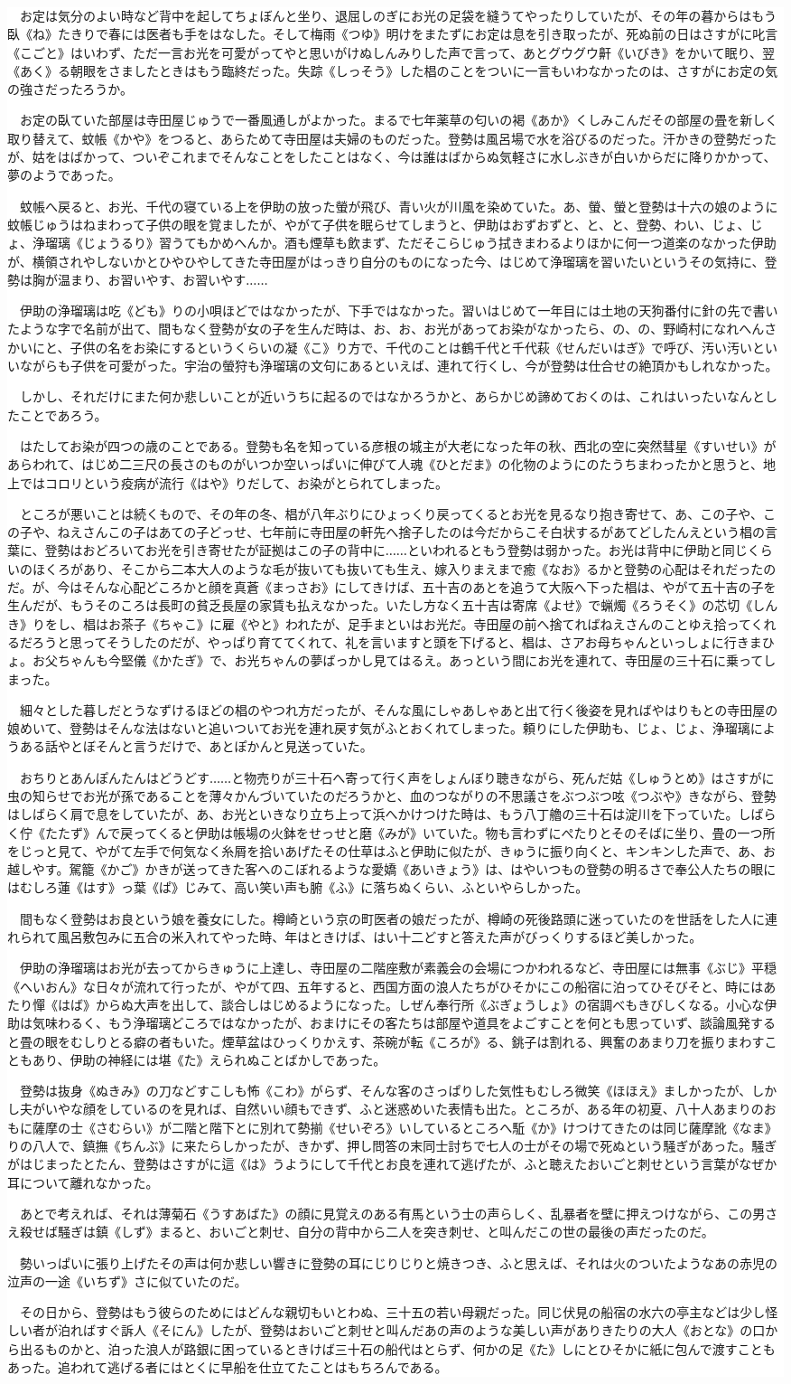 　お定は気分のよい時など背中を起してちょぼんと坐り、退屈しのぎにお光の足袋を縫うてやったりしていたが、その年の暮からはもう臥《ね》たきりで春には医者も手をはなした。そして梅雨《つゆ》明けをまたずにお定は息を引き取ったが、死ぬ前の日はさすがに叱言《こごと》はいわず、ただ一言お光を可愛がってやと思いがけぬしんみりした声で言って、あとグウグウ鼾《いびき》をかいて眠り、翌《あく》る朝眼をさましたときはもう臨終だった。失踪《しっそう》した椙のことをついに一言もいわなかったのは、さすがにお定の気の強さだったろうか。



　お定の臥ていた部屋は寺田屋じゅうで一番風通しがよかった。まるで七年薬草の匂いの褐《あか》くしみこんだその部屋の畳を新しく取り替えて、蚊帳《かや》をつると、あらためて寺田屋は夫婦のものだった。登勢は風呂場で水を浴びるのだった。汗かきの登勢だったが、姑をはばかって、ついぞこれまでそんなことをしたことはなく、今は誰はばからぬ気軽さに水しぶきが白いからだに降りかかって、夢のようであった。

　蚊帳へ戻ると、お光、千代の寝ている上を伊助の放った螢が飛び、青い火が川風を染めていた。あ、螢、螢と登勢は十六の娘のように蚊帳じゅうはねまわって子供の眼を覚ましたが、やがて子供を眠らせてしまうと、伊助はおずおずと、と、と、登勢、わい、じょ、じょ、浄瑠璃《じょうるり》習うてもかめへんか。酒も煙草も飲まず、ただそこらじゅう拭きまわるよりほかに何一つ道楽のなかった伊助が、横領されやしないかとひやひやしてきた寺田屋がはっきり自分のものになった今、はじめて浄瑠璃を習いたいというその気持に、登勢は胸が温まり、お習いやす、お習いやす……

　伊助の浄瑠璃は吃《ども》りの小唄ほどではなかったが、下手ではなかった。習いはじめて一年目には土地の天狗番付に針の先で書いたような字で名前が出て、間もなく登勢が女の子を生んだ時は、お、お、お光があってお染がなかったら、の、の、野崎村になれへんさかいにと、子供の名をお染にするというくらいの凝《こ》り方で、千代のことは鶴千代と千代萩《せんだいはぎ》で呼び、汚い汚いといいながらも子供を可愛がった。宇治の螢狩も浄瑠璃の文句にあるといえば、連れて行くし、今が登勢は仕合せの絶頂かもしれなかった。

　しかし、それだけにまた何か悲しいことが近いうちに起るのではなかろうかと、あらかじめ諦めておくのは、これはいったいなんとしたことであろう。

　はたしてお染が四つの歳のことである。登勢も名を知っている彦根の城主が大老になった年の秋、西北の空に突然彗星《すいせい》があらわれて、はじめ二三尺の長さのものがいつか空いっぱいに伸びて人魂《ひとだま》の化物のようにのたうちまわったかと思うと、地上ではコロリという疫病が流行《はや》りだして、お染がとられてしまった。

　ところが悪いことは続くもので、その年の冬、椙が八年ぶりにひょっくり戻ってくるとお光を見るなり抱き寄せて、あ、この子や、この子や、ねえさんこの子はあての子どっせ、七年前に寺田屋の軒先へ捨子したのは今だからこそ白状するがあてどしたんえという椙の言葉に、登勢はおどろいてお光を引き寄せたが証拠はこの子の背中に……といわれるともう登勢は弱かった。お光は背中に伊助と同じくらいのほくろがあり、そこから二本大人のような毛が抜いても抜いても生え、嫁入りまえまで癒《なお》るかと登勢の心配はそれだったのだ。が、今はそんな心配どころかと顔を真蒼《まっさお》にしてきけば、五十吉のあとを追うて大阪へ下った椙は、やがて五十吉の子を生んだが、もうそのころは長町の貧乏長屋の家賃も払えなかった。いたし方なく五十吉は寄席《よせ》で蝋燭《ろうそく》の芯切《しんき》りをし、椙はお茶子《ちゃこ》に雇《やと》われたが、足手まといはお光だ。寺田屋の前へ捨てればねえさんのことゆえ拾ってくれるだろうと思ってそうしたのだが、やっぱり育ててくれて、礼を言いますと頭を下げると、椙は、さアお母ちゃんといっしょに行きまひょ。お父ちゃんも今堅儀《かたぎ》で、お光ちゃんの夢ばっかし見てはるえ。あっという間にお光を連れて、寺田屋の三十石に乗ってしまった。

　細々とした暮しだとうなずけるほどの椙のやつれ方だったが、そんな風にしゃあしゃあと出て行く後姿を見ればやはりもとの寺田屋の娘めいて、登勢はそんな法はないと追いついてお光を連れ戻す気がふとおくれてしまった。頼りにした伊助も、じょ、じょ、浄瑠璃にようある話やとぼそんと言うだけで、あとぽかんと見送っていた。

　おちりとあんぽんたんはどうどす……と物売りが三十石へ寄って行く声をしょんぼり聴きながら、死んだ姑《しゅうとめ》はさすがに虫の知らせでお光が孫であることを薄々かんづいていたのだろうかと、血のつながりの不思議さをぶつぶつ呟《つぶや》きながら、登勢はしばらく肩で息をしていたが、あ、お光といきなり立ち上って浜へかけつけた時は、もう八丁艪の三十石は淀川を下っていた。しばらく佇《たたず》んで戻ってくると伊助は帳場の火鉢をせっせと磨《みが》いていた。物も言わずにぺたりとそのそばに坐り、畳の一つ所をじっと見て、やがて左手で何気なく糸屑を拾いあげたその仕草はふと伊助に似たが、きゅうに振り向くと、キンキンした声で、あ、お越しやす。駕籠《かご》かきが送ってきた客へのこぼれるような愛嬌《あいきょう》は、はやいつもの登勢の明るさで奉公人たちの眼にはむしろ蓮《はす》っ葉《ぱ》じみて、高い笑い声も腑《ふ》に落ちぬくらい、ふといやらしかった。

　間もなく登勢はお良という娘を養女にした。樽崎という京の町医者の娘だったが、樽崎の死後路頭に迷っていたのを世話をした人に連れられて風呂敷包みに五合の米入れてやった時、年はときけば、はい十二どすと答えた声がびっくりするほど美しかった。



　伊助の浄瑠璃はお光が去ってからきゅうに上達し、寺田屋の二階座敷が素義会の会場につかわれるなど、寺田屋には無事《ぶじ》平穏《へいおん》な日々が流れて行ったが、やがて四、五年すると、西国方面の浪人たちがひそかにこの船宿に泊ってひそびそと、時にはあたり憚《はば》からぬ大声を出して、談合しはじめるようになった。しぜん奉行所《ぶぎょうしょ》の宿調べもきびしくなる。小心な伊助は気味わるく、もう浄瑠璃どころではなかったが、おまけにその客たちは部屋や道具をよごすことを何とも思っていず、談論風発すると畳の眼をむしりとる癖の者もいた。煙草盆はひっくりかえす、茶碗が転《ころが》る、銚子は割れる、興奮のあまり刀を振りまわすこともあり、伊助の神経には堪《た》えられぬことばかしであった。

　登勢は抜身《ぬきみ》の刀などすこしも怖《こわ》がらず、そんな客のさっぱりした気性もむしろ微笑《ほほえ》ましかったが、しかし夫がいやな顔をしているのを見れば、自然いい顔もできず、ふと迷惑めいた表情も出た。ところが、ある年の初夏、八十人あまりのおもに薩摩の士《さむらい》が二階と階下とに別れて勢揃《せいぞろ》いしているところへ駈《か》けつけてきたのは同じ薩摩訛《なま》りの八人で、鎮撫《ちんぶ》に来たらしかったが、きかず、押し問答の末同士討ちで七人の士がその場で死ぬという騒ぎがあった。騒ぎがはじまったとたん、登勢はさすがに這《は》うようにして千代とお良を連れて逃げたが、ふと聴えたおいごと刺せという言葉がなぜか耳について離れなかった。

　あとで考えれば、それは薄菊石《うすあばた》の顔に見覚えのある有馬という士の声らしく、乱暴者を壁に押えつけながら、この男さえ殺せば騒ぎは鎮《しず》まると、おいごと刺せ、自分の背中から二人を突き刺せ、と叫んだこの世の最後の声だったのだ。

　勢いっぱいに張り上げたその声は何か悲しい響きに登勢の耳にじりじりと焼きつき、ふと思えば、それは火のついたようなあの赤児の泣声の一途《いちず》さに似ていたのだ。

　その日から、登勢はもう彼らのためにはどんな親切もいとわぬ、三十五の若い母親だった。同じ伏見の船宿の水六の亭主などは少し怪しい者が泊ればすぐ訴人《そにん》したが、登勢はおいごと刺せと叫んだあの声のような美しい声がありきたりの大人《おとな》の口から出るものかと、泊った浪人が路銀に困っているときけば三十石の船代はとらず、何かの足《た》しにとひそかに紙に包んで渡すこともあった。追われて逃げる者にはとくに早船を仕立てたことはもちろんである。

